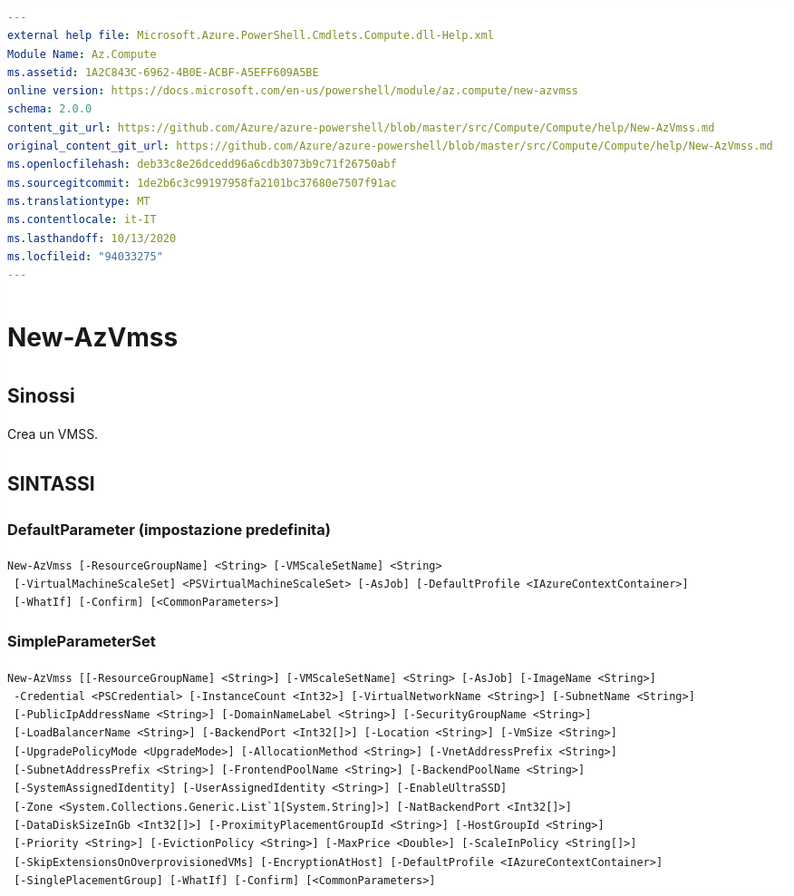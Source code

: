 ```yaml
---
external help file: Microsoft.Azure.PowerShell.Cmdlets.Compute.dll-Help.xml
Module Name: Az.Compute
ms.assetid: 1A2C843C-6962-4B0E-ACBF-A5EFF609A5BE
online version: https://docs.microsoft.com/en-us/powershell/module/az.compute/new-azvmss
schema: 2.0.0
content_git_url: https://github.com/Azure/azure-powershell/blob/master/src/Compute/Compute/help/New-AzVmss.md
original_content_git_url: https://github.com/Azure/azure-powershell/blob/master/src/Compute/Compute/help/New-AzVmss.md
ms.openlocfilehash: deb33c8e26dcedd96a6cdb3073b9c71f26750abf
ms.sourcegitcommit: 1de2b6c3c99197958fa2101bc37680e7507f91ac
ms.translationtype: MT
ms.contentlocale: it-IT
ms.lasthandoff: 10/13/2020
ms.locfileid: "94033275"
---
```

# New-AzVmss

## Sinossi
Crea un VMSS.

## SINTASSI

### DefaultParameter (impostazione predefinita)
```
New-AzVmss [-ResourceGroupName] <String> [-VMScaleSetName] <String>
 [-VirtualMachineScaleSet] <PSVirtualMachineScaleSet> [-AsJob] [-DefaultProfile <IAzureContextContainer>]
 [-WhatIf] [-Confirm] [<CommonParameters>]
```

### SimpleParameterSet
```
New-AzVmss [[-ResourceGroupName] <String>] [-VMScaleSetName] <String> [-AsJob] [-ImageName <String>]
 -Credential <PSCredential> [-InstanceCount <Int32>] [-VirtualNetworkName <String>] [-SubnetName <String>]
 [-PublicIpAddressName <String>] [-DomainNameLabel <String>] [-SecurityGroupName <String>]
 [-LoadBalancerName <String>] [-BackendPort <Int32[]>] [-Location <String>] [-VmSize <String>]
 [-UpgradePolicyMode <UpgradeMode>] [-AllocationMethod <String>] [-VnetAddressPrefix <String>]
 [-SubnetAddressPrefix <String>] [-FrontendPoolName <String>] [-BackendPoolName <String>]
 [-SystemAssignedIdentity] [-UserAssignedIdentity <String>] [-EnableUltraSSD]
 [-Zone <System.Collections.Generic.List`1[System.String]>] [-NatBackendPort <Int32[]>]
 [-DataDiskSizeInGb <Int32[]>] [-ProximityPlacementGroupId <String>] [-HostGroupId <String>] 
 [-Priority <String>] [-EvictionPolicy <String>] [-MaxPrice <Double>] [-ScaleInPolicy <String[]>]
 [-SkipExtensionsOnOverprovisionedVMs] [-EncryptionAtHost] [-DefaultProfile <IAzureContextContainer>]
 [-SinglePlacementGroup] [-WhatIf] [-Confirm] [<CommonParameters>]
```
